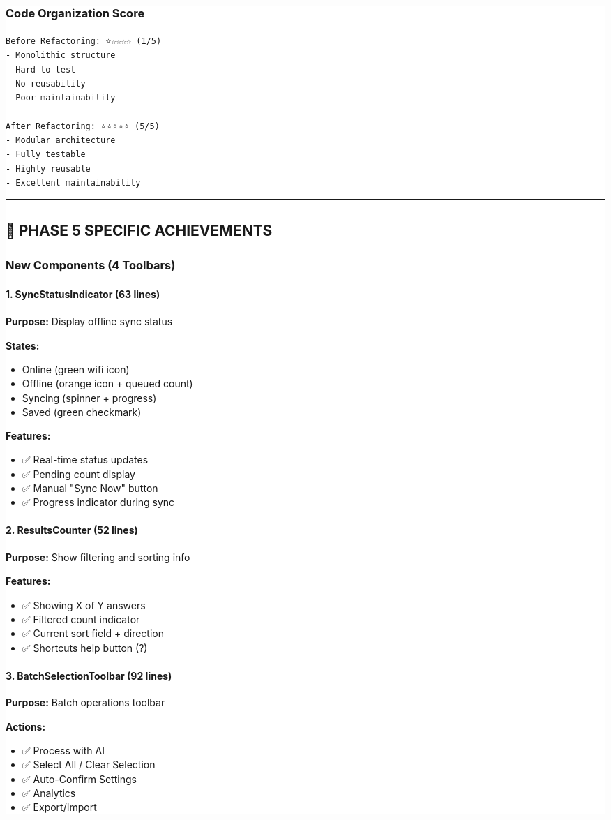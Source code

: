 ### Code Organization Score
```
Before Refactoring: ⭐☆☆☆☆ (1/5)
- Monolithic structure
- Hard to test
- No reusability
- Poor maintainability

After Refactoring: ⭐⭐⭐⭐⭐ (5/5)
- Modular architecture
- Fully testable
- Highly reusable
- Excellent maintainability
```

---

## 🎯 PHASE 5 SPECIFIC ACHIEVEMENTS

### New Components (4 Toolbars)

#### **1. SyncStatusIndicator** (63 lines)
**Purpose:** Display offline sync status

**States:**
- Online (green wifi icon)
- Offline (orange icon + queued count)
- Syncing (spinner + progress)
- Saved (green checkmark)

**Features:**
- ✅ Real-time status updates
- ✅ Pending count display
- ✅ Manual "Sync Now" button
- ✅ Progress indicator during sync

#### **2. ResultsCounter** (52 lines)
**Purpose:** Show filtering and sorting info

**Features:**
- ✅ Showing X of Y answers
- ✅ Filtered count indicator
- ✅ Current sort field + direction
- ✅ Shortcuts help button (?)

#### **3. BatchSelectionToolbar** (92 lines)
**Purpose:** Batch operations toolbar

**Actions:**
- ✅ Process with AI
- ✅ Select All / Clear Selection
- ✅ Auto-Confirm Settings
- ✅ Analytics
- ✅ Export/Import
